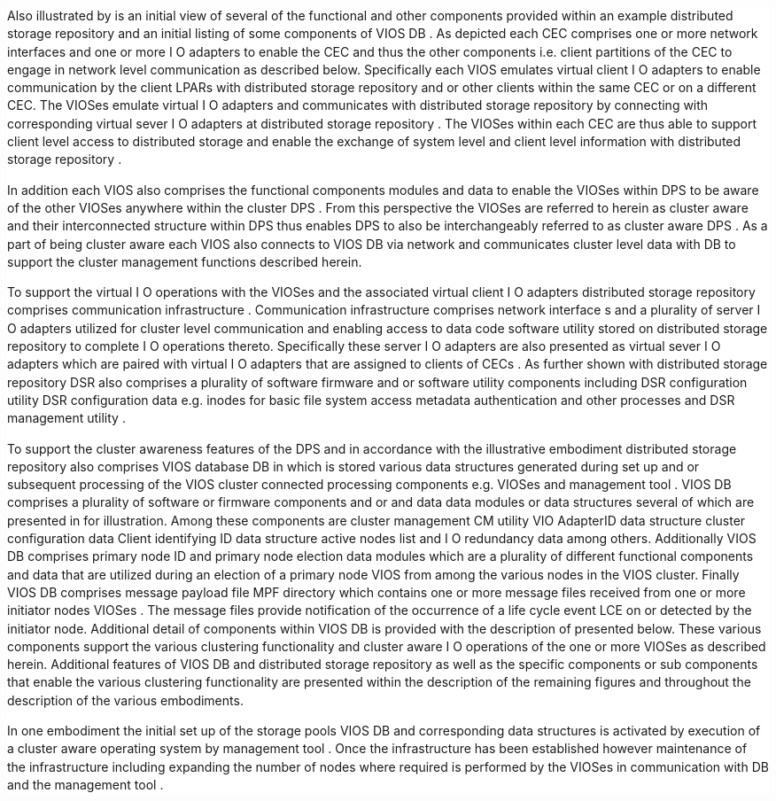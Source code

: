 Also illustrated by is an initial view of several of the functional and other components provided within an example distributed storage repository and an initial listing of some components of VIOS DB . As depicted each CEC comprises one or more network interfaces and one or more I O adapters to enable the CEC and thus the other components i.e. client partitions of the CEC to engage in network level communication as described below. Specifically each VIOS emulates virtual client I O adapters to enable communication by the client LPARs with distributed storage repository and or other clients within the same CEC or on a different CEC. The VIOSes emulate virtual I O adapters and communicates with distributed storage repository by connecting with corresponding virtual sever I O adapters at distributed storage repository . The VIOSes within each CEC are thus able to support client level access to distributed storage and enable the exchange of system level and client level information with distributed storage repository .

In addition each VIOS also comprises the functional components modules and data to enable the VIOSes within DPS to be aware of the other VIOSes anywhere within the cluster DPS . From this perspective the VIOSes are referred to herein as cluster aware and their interconnected structure within DPS thus enables DPS to also be interchangeably referred to as cluster aware DPS . As a part of being cluster aware each VIOS also connects to VIOS DB via network and communicates cluster level data with DB to support the cluster management functions described herein.

To support the virtual I O operations with the VIOSes and the associated virtual client I O adapters distributed storage repository comprises communication infrastructure . Communication infrastructure comprises network interface s and a plurality of server I O adapters utilized for cluster level communication and enabling access to data code software utility stored on distributed storage repository to complete I O operations thereto. Specifically these server I O adapters are also presented as virtual sever I O adapters which are paired with virtual I O adapters that are assigned to clients of CECs . As further shown with distributed storage repository DSR also comprises a plurality of software firmware and or software utility components including DSR configuration utility DSR configuration data e.g. inodes for basic file system access metadata authentication and other processes and DSR management utility .

To support the cluster awareness features of the DPS and in accordance with the illustrative embodiment distributed storage repository also comprises VIOS database DB in which is stored various data structures generated during set up and or subsequent processing of the VIOS cluster connected processing components e.g. VIOSes and management tool . VIOS DB comprises a plurality of software or firmware components and or and data data modules or data structures several of which are presented in for illustration. Among these components are cluster management CM utility VIO AdapterID data structure cluster configuration data Client identifying ID data structure active nodes list and I O redundancy data among others. Additionally VIOS DB comprises primary node ID and primary node election data modules which are a plurality of different functional components and data that are utilized during an election of a primary node VIOS from among the various nodes in the VIOS cluster. Finally VIOS DB comprises message payload file MPF directory which contains one or more message files received from one or more initiator nodes VIOSes . The message files provide notification of the occurrence of a life cycle event LCE on or detected by the initiator node. Additional detail of components within VIOS DB is provided with the description of presented below. These various components support the various clustering functionality and cluster aware I O operations of the one or more VIOSes as described herein. Additional features of VIOS DB and distributed storage repository as well as the specific components or sub components that enable the various clustering functionality are presented within the description of the remaining figures and throughout the description of the various embodiments.

In one embodiment the initial set up of the storage pools VIOS DB and corresponding data structures is activated by execution of a cluster aware operating system by management tool . Once the infrastructure has been established however maintenance of the infrastructure including expanding the number of nodes where required is performed by the VIOSes in communication with DB and the management tool .
